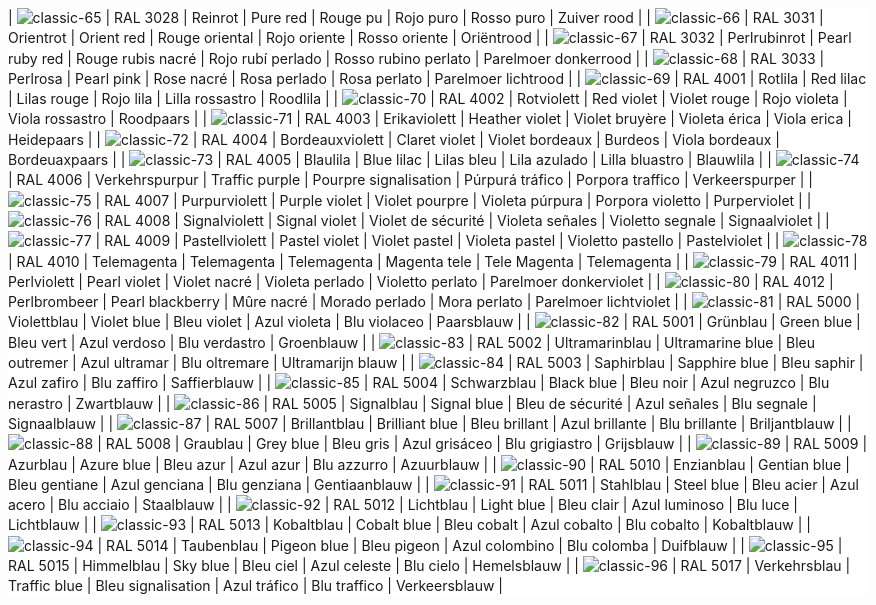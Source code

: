 | ![classic-65](https://www.ral-farben.de/out/ralfarben/img/thumbs/classic-65.png)	| RAL 3028	| Reinrot	| Pure red	| Rouge pu	| Rojo puro 	| Rosso puro	| Zuiver rood	|
| ![classic-66](https://www.ral-farben.de/out/ralfarben/img/thumbs/classic-66.png)	| RAL 3031	| Orientrot	| Orient red	| Rouge oriental	| Rojo oriente	| Rosso oriente	| Oriëntrood	|
| ![classic-67](https://www.ral-farben.de/out/ralfarben/img/thumbs/classic-67.png)	| RAL 3032	| Perlrubinrot	| Pearl ruby red	| Rouge rubis nacré	| Rojo rubí perlado	| Rosso rubino perlato	| Parelmoer donkerrood	|
| ![classic-68](https://www.ral-farben.de/out/ralfarben/img/thumbs/classic-68.png)	| RAL 3033	| Perlrosa	| Pearl pink	| Rose nacré	| Rosa perlado	| Rosa perlato	| Parelmoer lichtrood	|
| ![classic-69](https://www.ral-farben.de/out/ralfarben/img/thumbs/classic-69.png)	| RAL 4001	| Rotlila	| Red lilac	| Lilas rouge	| Rojo lila	| Lilla rossastro	| Roodlila	|
| ![classic-70](https://www.ral-farben.de/out/ralfarben/img/thumbs/classic-70.png)	| RAL 4002	| Rotviolett	| Red violet	| Violet rouge	| Rojo violeta	| Viola rossastro	| Roodpaars	|
| ![classic-71](https://www.ral-farben.de/out/ralfarben/img/thumbs/classic-71.png)	| RAL 4003	| Erikaviolett	| Heather violet	| Violet bruyère	| Violeta érica	| Viola erica	| Heidepaars	|
| ![classic-72](https://www.ral-farben.de/out/ralfarben/img/thumbs/classic-72.png)	| RAL 4004	| Bordeauxviolett	| Claret violet	| Violet bordeaux	| Burdeos	| Viola bordeaux	| Bordeuaxpaars	|
| ![classic-73](https://www.ral-farben.de/out/ralfarben/img/thumbs/classic-73.png)	| RAL 4005	| Blaulila	| Blue lilac	| Lilas bleu	| Lila azulado	| Lilla bluastro	| Blauwlila	|
| ![classic-74](https://www.ral-farben.de/out/ralfarben/img/thumbs/classic-74.png)	| RAL 4006	| Verkehrspurpur	| Traffic purple	| Pourpre signalisation	| Púrpurá tráfico	| Porpora traffico	| Verkeerspurper	|
| ![classic-75](https://www.ral-farben.de/out/ralfarben/img/thumbs/classic-75.png)	| RAL 4007	| Purpurviolett	| Purple violet	| Violet pourpre	| Violeta púrpura	| Porpora violetto	| Purperviolet	|
| ![classic-76](https://www.ral-farben.de/out/ralfarben/img/thumbs/classic-76.png)	| RAL 4008	| Signalviolett	| Signal violet	| Violet de sécurité	| Violeta señales	| Violetto segnale	| Signaalviolet	|
| ![classic-77](https://www.ral-farben.de/out/ralfarben/img/thumbs/classic-77.png)	| RAL 4009	| Pastellviolett	| Pastel violet	| Violet pastel	| Violeta pastel	| Violetto pastello	| Pastelviolet	|
| ![classic-78](https://www.ral-farben.de/out/ralfarben/img/thumbs/classic-78.png)	| RAL 4010	| Telemagenta	| Telemagenta	| Telemagenta	| Magenta tele	| Tele Magenta	| Telemagenta	|
| ![classic-79](https://www.ral-farben.de/out/ralfarben/img/thumbs/classic-79.png)	| RAL 4011	| Perlviolett	| Pearl violet	| Violet nacré	| Violeta perlado	| Violetto perlato	| Parelmoer donkerviolet	|
| ![classic-80](https://www.ral-farben.de/out/ralfarben/img/thumbs/classic-80.png)	| RAL 4012	| Perlbrombeer	| Pearl blackberry	| Mûre nacré	| Morado perlado	| Mora perlato	| Parelmoer lichtviolet	|
| ![classic-81](https://www.ral-farben.de/out/ralfarben/img/thumbs/classic-81.png)	| RAL 5000	| Violettblau	| Violet blue	| Bleu violet	| Azul violeta	| Blu violaceo	| Paarsblauw	|
| ![classic-82](https://www.ral-farben.de/out/ralfarben/img/thumbs/classic-82.png)	| RAL 5001	| Grünblau	| Green blue	| Bleu vert	| Azul verdoso	| Blu verdastro	| Groenblauw	|
| ![classic-83](https://www.ral-farben.de/out/ralfarben/img/thumbs/classic-83.png)	| RAL 5002	| Ultramarinblau	| Ultramarine blue	| Bleu outremer	| Azul ultramar	| Blu oltremare	| Ultramarijn blauw	|
| ![classic-84](https://www.ral-farben.de/out/ralfarben/img/thumbs/classic-84.png)	| RAL 5003	| Saphirblau	| Sapphire blue	| Bleu saphir	| Azul zafiro	| Blu zaffiro	| Saffierblauw	|
| ![classic-85](https://www.ral-farben.de/out/ralfarben/img/thumbs/classic-85.png)	| RAL 5004	| Schwarzblau	| Black blue	| Bleu noir	| Azul negruzco	| Blu nerastro	| Zwartblauw	|
| ![classic-86](https://www.ral-farben.de/out/ralfarben/img/thumbs/classic-86.png)	| RAL 5005	| Signalblau	| Signal blue	| Bleu de sécurité	| Azul señales	| Blu segnale	| Signaalblauw	|
| ![classic-87](https://www.ral-farben.de/out/ralfarben/img/thumbs/classic-87.png)	| RAL 5007	| Brillantblau	| Brilliant blue	| Bleu brillant	| Azul brillante	| Blu brillante	| Briljantblauw	|
| ![classic-88](https://www.ral-farben.de/out/ralfarben/img/thumbs/classic-88.png)	| RAL 5008	| Graublau	| Grey blue	| Bleu gris	| Azul grisáceo	| Blu grigiastro	| Grijsblauw	|
| ![classic-89](https://www.ral-farben.de/out/ralfarben/img/thumbs/classic-89.png)	| RAL 5009	| Azurblau	| Azure blue	| Bleu azur	| Azul azur	| Blu azzurro	| Azuurblauw	|
| ![classic-90](https://www.ral-farben.de/out/ralfarben/img/thumbs/classic-90.png)	| RAL 5010	| Enzianblau	| Gentian blue	| Bleu gentiane	| Azul genciana	| Blu genziana	| Gentiaanblauw	|
| ![classic-91](https://www.ral-farben.de/out/ralfarben/img/thumbs/classic-91.png)	| RAL 5011	| Stahlblau	| Steel blue	| Bleu acier	| Azul acero	| Blu acciaio	| Staalblauw	|
| ![classic-92](https://www.ral-farben.de/out/ralfarben/img/thumbs/classic-92.png)	| RAL 5012	| Lichtblau	| Light blue	| Bleu clair	| Azul luminoso	| Blu luce	| Lichtblauw	|
| ![classic-93](https://www.ral-farben.de/out/ralfarben/img/thumbs/classic-93.png)	| RAL 5013	| Kobaltblau	| Cobalt blue	| Bleu cobalt	| Azul cobalto	| Blu cobalto	| Kobaltblauw	|
| ![classic-94](https://www.ral-farben.de/out/ralfarben/img/thumbs/classic-94.png)	| RAL 5014	| Taubenblau	| Pigeon blue	| Bleu pigeon	| Azul colombino	| Blu colomba	| Duifblauw	|
| ![classic-95](https://www.ral-farben.de/out/ralfarben/img/thumbs/classic-95.png)	| RAL 5015	| Himmelblau	| Sky blue	| Bleu ciel	| Azul celeste	| Blu cielo	| Hemelsblauw	|
| ![classic-96](https://www.ral-farben.de/out/ralfarben/img/thumbs/classic-96.png)	| RAL 5017	| Verkehrsblau	| Traffic blue	| Bleu signalisation	| Azul tráfico	| Blu traffico	| Verkeersblauw	|